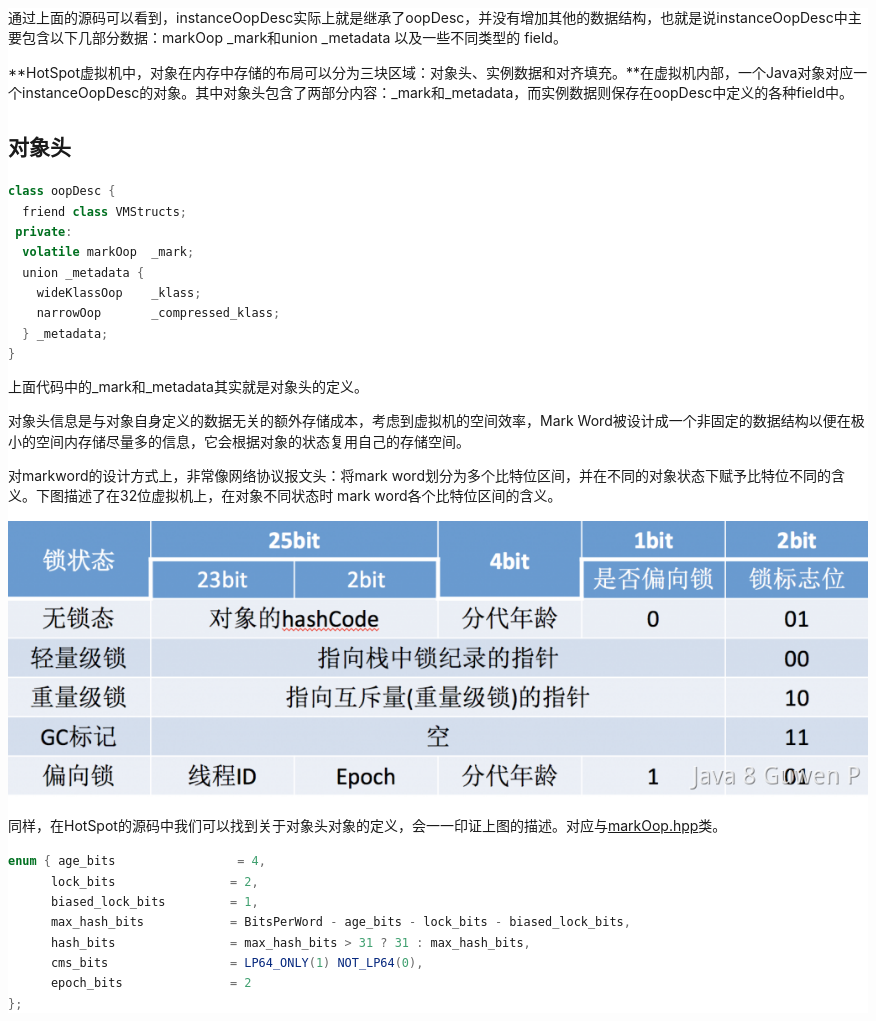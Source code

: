 通过上面的源码可以看到，instanceOopDesc实际上就是继承了oopDesc，并没有增加其他的数据结构，也就是说instanceOopDesc中主要包含以下几部分数据：markOop _mark和union _metadata 以及一些不同类型的 field。

**HotSpot虚拟机中，对象在内存中存储的布局可以分为三块区域：对象头、实例数据和对齐填充。**在虚拟机内部，一个Java对象对应一个instanceOopDesc的对象。其中对象头包含了两部分内容：_mark和_metadata，而实例数据则保存在oopDesc中定义的各种field中。

## 对象头

```java
class oopDesc {
  friend class VMStructs;
 private:
  volatile markOop  _mark;
  union _metadata {
    wideKlassOop    _klass;
    narrowOop       _compressed_klass;
  } _metadata;
}
```

上面代码中的_mark和_metadata其实就是对象头的定义。

对象头信息是与对象自身定义的数据无关的额外存储成本，考虑到虚拟机的空间效率，Mark Word被设计成一个非固定的数据结构以便在极小的空间内存储尽量多的信息，它会根据对象的状态复用自己的存储空间。

对markword的设计方式上，非常像网络协议报文头：将mark word划分为多个比特位区间，并在不同的对象状态下赋予比特位不同的含义。下图描述了在32位虚拟机上，在对象不同状态时 mark word各个比特位区间的含义。

![1687074102245-8432fc5d-f15b-41b2-b402-132c85f817be.png](./img/83rpmchS_5bqU36N/1687074102245-8432fc5d-f15b-41b2-b402-132c85f817be-436364.png)

同样，在HotSpot的源码中我们可以找到关于对象头对象的定义，会一一印证上图的描述。对应与[markOop.hpp](https://github.com/openjdk-mirror/jdk7u-hotspot/blob/50bdefc3afe944ca74c3093e7448d6b889cd20d1/src/share/vm/oops/markOop.hpp)类。

```java
enum { age_bits                 = 4,
      lock_bits                = 2,
      biased_lock_bits         = 1,
      max_hash_bits            = BitsPerWord - age_bits - lock_bits - biased_lock_bits,
      hash_bits                = max_hash_bits > 31 ? 31 : max_hash_bits,
      cms_bits                 = LP64_ONLY(1) NOT_LP64(0),
      epoch_bits               = 2
};
```
